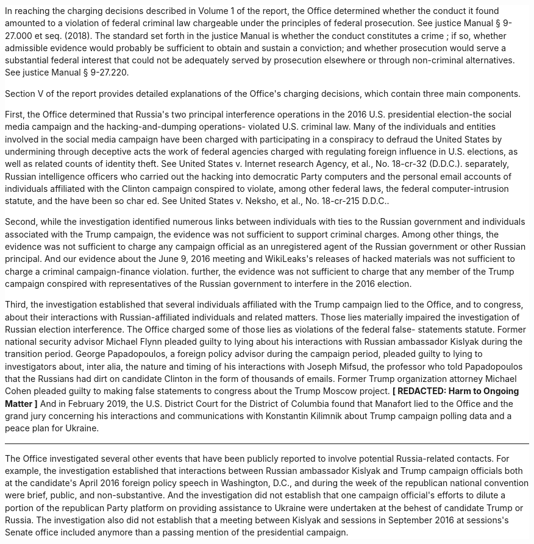 In reaching the charging decisions described in Volume 1 of the report, the Office
determined whether the conduct it found amounted to a violation of federal criminal law
chargeable under the principles of federal prosecution.
See justice Manual § 9-27.000 et seq. (2018).
The standard set forth in the justice Manual is whether the conduct constitutes a crime ; if
so, whether admissible evidence would probably be sufficient to obtain and sustain a conviction;
and whether prosecution would serve a substantial federal interest that could not be adequately
served by prosecution elsewhere or through non-criminal alternatives. See justice Manual § 9-27.220.

Section V of the report provides detailed explanations of the Office's charging decisions,
which contain three main components.

First, the Office determined that Russia's two principal interference operations in the 2016
U.S. presidential election-the social media campaign and the hacking-and-dumping operations-
violated U.S. criminal law. Many of the individuals and entities involved in the social media
campaign have been charged with participating in a conspiracy to defraud the United States by
undermining through deceptive acts the work of federal agencies charged with regulating foreign
influence in U.S. elections, as well as related counts of identity theft. See United States v. Internet
research Agency, et al., No. 18-cr-32 (D.D.C.). separately, Russian intelligence officers who
carried out the hacking into democratic Party computers and the personal email accounts of
individuals affiliated with the Clinton campaign conspired to violate, among other federal laws,
the federal computer-intrusion statute, and the have been so char ed. See United States v. Neksho,
et al., No. 18-cr-215 D.D.C..

Second, while the investigation identified numerous links between individuals with ties to
the Russian government and individuals associated with the Trump campaign, the evidence was
not sufficient to support criminal charges. Among other things, the evidence was not sufficient to
charge any campaign official as an unregistered agent of the Russian government or other Russian
principal. And our evidence about the June 9, 2016 meeting and WikiLeaks's releases of hacked
materials was not sufficient to charge a criminal campaign-finance violation. further, the evidence
was not sufficient to charge that any member of the Trump campaign conspired with
representatives of the Russian government to interfere in the 2016 election.

Third, the investigation established that several individuals affiliated with the Trump
campaign lied to the Office, and to congress, about their interactions with Russian-affiliated
individuals and related matters. Those lies materially impaired the investigation of Russian
election interference. The Office charged some of those lies as violations of the federal false-
statements statute. Former national security advisor Michael Flynn pleaded guilty to lying about
his interactions with Russian ambassador Kislyak during the transition period. George
Papadopoulos, a foreign policy advisor during the campaign period, pleaded guilty to lying to
investigators about, inter alia, the nature and timing of his interactions with Joseph Mifsud, the
professor who told Papadopoulos that the Russians had dirt on candidate Clinton in the form of
thousands of emails. Former Trump organization attorney Michael Cohen pleaded guilty to
making false statements to congress about the Trump Moscow project.
**\[ REDACTED: Harm to Ongoing Matter \]** And in February 2019, the U.S. District Court for
the District of Columbia found that Manafort lied to the Office and the grand jury
concerning his interactions and communications with Konstantin Kilimnik about Trump campaign
polling data and a peace plan for Ukraine.

---

The Office investigated several other events that have been publicly reported to involve
potential Russia-related contacts. For example, the investigation established that interactions
between Russian ambassador Kislyak and Trump campaign officials both at the candidate's April
2016 foreign policy speech in Washington, D.C., and during the week of the republican national
convention were brief, public, and non-substantive. And the investigation did not establish that
one campaign official's efforts to dilute a portion of the republican Party platform on providing
assistance to Ukraine were undertaken at the behest of candidate Trump or Russia. The
investigation also did not establish that a meeting between Kislyak and sessions in September
2016 at sessions's Senate office included anymore than a passing mention of the presidential
campaign.
